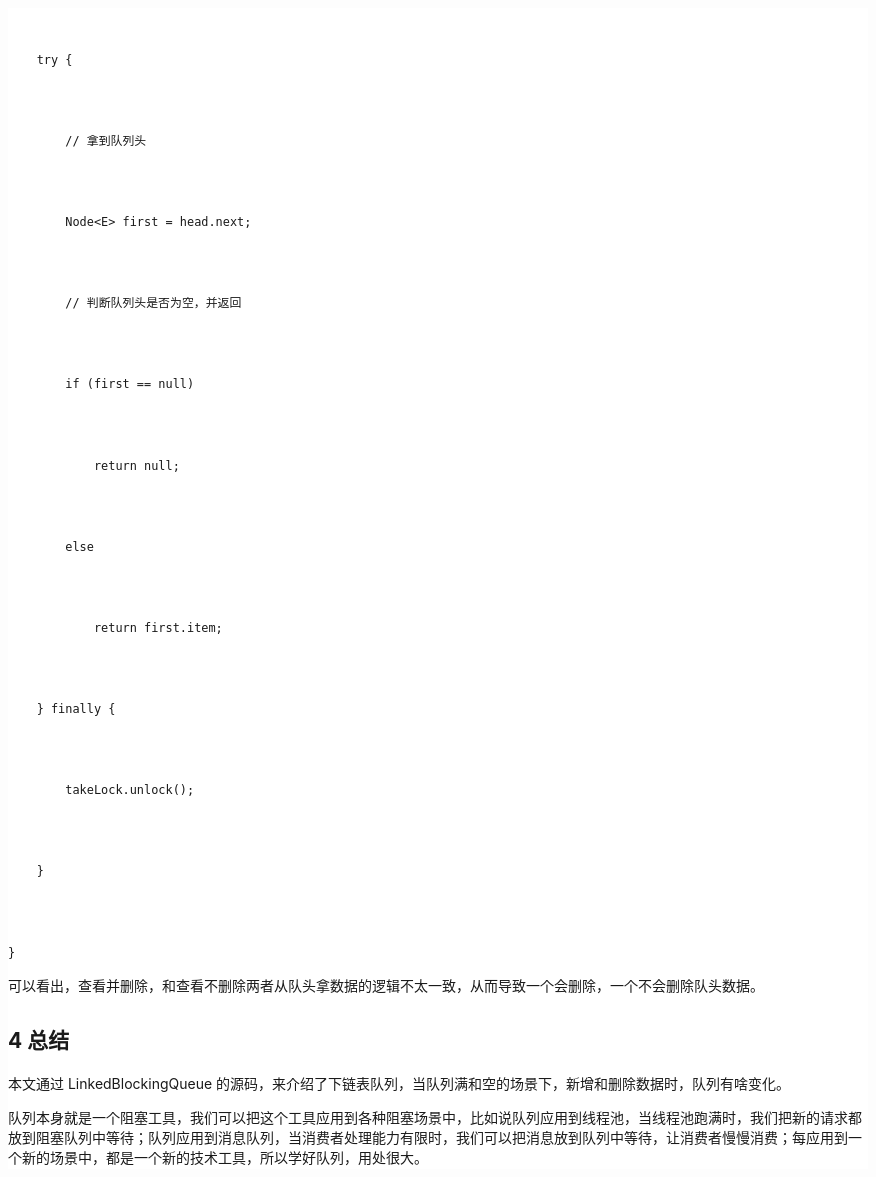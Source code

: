 ```


    try {



        // 拿到队列头



        Node<E> first = head.next;



        // 判断队列头是否为空，并返回



        if (first == null)



            return null;



        else



            return first.item;



    } finally {



        takeLock.unlock();



    }



}
```

可以看出，查看并删除，和查看不删除两者从队头拿数据的逻辑不太一致，从而导致一个会删除，一个不会删除队头数据。



## 4 总结

本文通过 LinkedBlockingQueue 的源码，来介绍了下链表队列，当队列满和空的场景下，新增和删除数据时，队列有啥变化。

队列本身就是一个阻塞工具，我们可以把这个工具应用到各种阻塞场景中，比如说队列应用到线程池，当线程池跑满时，我们把新的请求都放到阻塞队列中等待；队列应用到消息队列，当消费者处理能力有限时，我们可以把消息放到队列中等待，让消费者慢慢消费；每应用到一个新的场景中，都是一个新的技术工具，所以学好队列，用处很大。